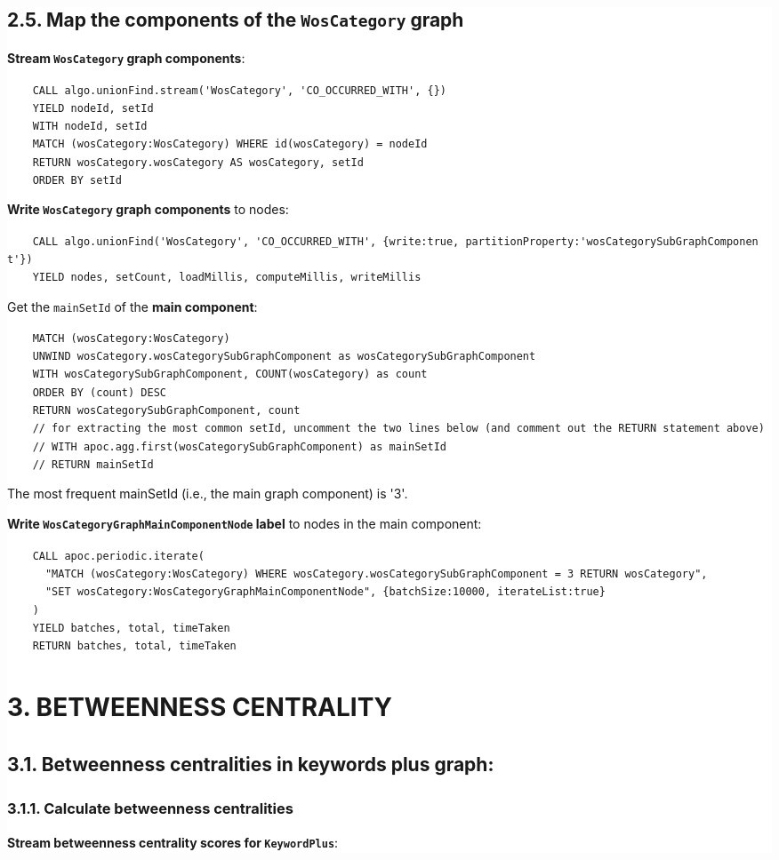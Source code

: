 
## 2.5. Map the components of the `WosCategory` graph

**Stream `WosCategory` graph components**:

        CALL algo.unionFind.stream('WosCategory', 'CO_OCCURRED_WITH', {})
        YIELD nodeId, setId
        WITH nodeId, setId
        MATCH (wosCategory:WosCategory) WHERE id(wosCategory) = nodeId
        RETURN wosCategory.wosCategory AS wosCategory, setId
        ORDER BY setId


**Write `WosCategory` graph components** to nodes:

        CALL algo.unionFind('WosCategory', 'CO_OCCURRED_WITH', {write:true, partitionProperty:'wosCategorySubGraphComponent'})
        YIELD nodes, setCount, loadMillis, computeMillis, writeMillis


Get the `mainSetId` of the **main component**:

        MATCH (wosCategory:WosCategory)
        UNWIND wosCategory.wosCategorySubGraphComponent as wosCategorySubGraphComponent
        WITH wosCategorySubGraphComponent, COUNT(wosCategory) as count
        ORDER BY (count) DESC
        RETURN wosCategorySubGraphComponent, count
        // for extracting the most common setId, uncomment the two lines below (and comment out the RETURN statement above)
        // WITH apoc.agg.first(wosCategorySubGraphComponent) as mainSetId
        // RETURN mainSetId

The most frequent mainSetId (i.e., the main graph component) is '3'.


**Write `WosCategoryGraphMainComponentNode` label** to nodes in the main component:

        CALL apoc.periodic.iterate(
          "MATCH (wosCategory:WosCategory) WHERE wosCategory.wosCategorySubGraphComponent = 3 RETURN wosCategory",
          "SET wosCategory:WosCategoryGraphMainComponentNode", {batchSize:10000, iterateList:true}
        )
        YIELD batches, total, timeTaken
        RETURN batches, total, timeTaken



# 3. BETWEENNESS CENTRALITY

## 3.1. Betweenness centralities in **keywords plus** graph:

### 3.1.1. Calculate betweenness centralities

**Stream betweenness centrality scores for `KeywordPlus`**:

